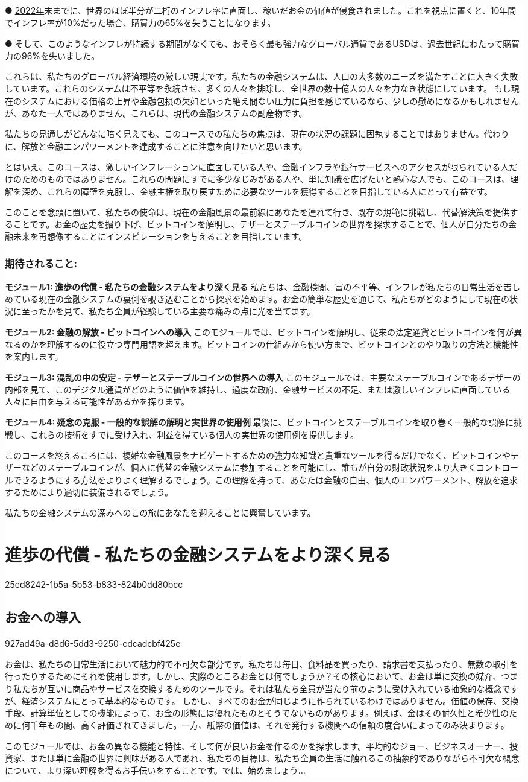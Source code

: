 ● [2022年](https://elements.visualcapitalist.com/mapped-countries-with-highest-inflation-rate/)末までに、世界のほぼ半分が二桁のインフレ率に直面し、稼いだお金の価値が侵食されました。これを視点に置くと、10年間でインフレ率が10%だった場合、購買力の65%を失うことになります。

● そして、このようなインフレが持続する期間がなくても、おそらく最も強力なグローバル通貨であるUSDは、過去世紀にわたって購買力の[96%](https://www.visualcapitalist.com/purchasing-power-of-the-u-s-dollar-over-time/)を失いました。

これらは、私たちのグローバル経済環境の厳しい現実です。私たちの金融システムは、人口の大多数のニーズを満たすことに大きく失敗しています。これらのシステムは不平等を永続させ、多くの人々を排除し、全世界の数十億人の人々を力なき状態にしています。
もし現在のシステムにおける価格の上昇や金融包摂の欠如といった絶え間ない圧力に負担を感じているなら、少しの慰めになるかもしれませんが、あなた一人ではありません。これらは、現代の金融システムの副産物です。

私たちの見通しがどんなに暗く見えても、このコースでの私たちの焦点は、現在の状況の課題に固執することではありません。代わりに、解放と金融エンパワーメントを達成することに注意を向けたいと思います。

とはいえ、このコースは、激しいインフレーションに直面している人や、金融インフラや銀行サービスへのアクセスが限られている人だけのためのものではありません。これらの問題にすでに多少なじみがある人や、単に知識を広げたいと熱心な人でも、このコースは、理解を深め、これらの障壁を克服し、金融主権を取り戻すために必要なツールを獲得することを目指している人にとって有益です。

このことを念頭に置いて、私たちの使命は、現在の金融風景の最前線にあなたを連れて行き、既存の規範に挑戦し、代替解決策を提供することです。お金の歴史を掘り下げ、ビットコインを解明し、テザーとステーブルコインの世界を探求することで、個人が自分たちの金融未来を再想像することにインスピレーションを与えることを目指しています。

### 期待されること:

**モジュール1: 進歩の代償 - 私たちの金融システムをより深く見る**
私たちは、金融検閲、富の不平等、インフレが私たちの日常生活を苦しめている現在の金融システムの裏側を覗き込むことから探求を始めます。お金の簡単な歴史を通じて、私たちがどのようにして現在の状況に至ったかを見て、私たち全員が経験している主要な痛みの点に光を当てます。

**モジュール2: 金融の解放 - ビットコインへの導入**
このモジュールでは、ビットコインを解明し、従来の法定通貨とビットコインを何が異なるのかを理解するのに役立つ専門用語を超えます。ビットコインの仕組みから使い方まで、ビットコインとのやり取りの方法と機能性を案内します。

**モジュール3: 混乱の中の安定 - テザーとステーブルコインの世界への導入**
このモジュールでは、主要なステーブルコインであるテザーの内部を見て、このデジタル通貨がどのように価値を維持し、過度な政府、金融サービスの不足、または激しいインフレに直面している人々に自由を与える可能性があるかを探ります。

**モジュール4: 疑念の克服 - 一般的な誤解の解明と実世界の使用例**
最後に、ビットコインとステーブルコインを取り巻く一般的な誤解に挑戦し、これらの技術をすでに受け入れ、利益を得ている個人の実世界の使用例を提供します。

このコースを終えるころには、複雑な金融風景をナビゲートするための強力な知識と貴重なツールを得るだけでなく、ビットコインやテザーなどのステーブルコインが、個人に代替の金融システムに参加することを可能にし、誰もが自分の財政状況をより大きくコントロールできるようにする方法をよりよく理解するでしょう。この理解を持って、あなたは金融の自由、個人のエンパワーメント、解放を追求するためにより適切に装備されるでしょう。

私たちの金融システムの深みへのこの旅にあなたを迎えることに興奮しています。

# 進歩の代償 - 私たちの金融システムをより深く見る
<partId>25ed8242-1b5a-5b53-b833-824b0dd80bcc</partId>

## お金への導入
<chapterId>927ad49a-d8d6-5dd3-9250-cdcadcbf425e</chapterId>

お金は、私たちの日常生活において魅力的で不可欠な部分です。私たちは毎日、食料品を買ったり、請求書を支払ったり、無数の取引を行ったりするためにそれを使用します。しかし、実際のところお金とは何でしょうか？その核心において、お金は単に交換の媒介、つまり私たちが互いに商品やサービスを交換するためのツールです。それは私たち全員が当たり前のように受け入れている抽象的な概念ですが、経済システムにとって基本的なものです。
しかし、すべてのお金が同じように作られているわけではありません。価値の保存、交換手段、計算単位としての機能によって、お金の形態には優れたものとそうでないものがあります。例えば、金はその耐久性と希少性のために何千年もの間、高く評価されてきました。一方、紙幣の価値は、それを発行する機関への信頼の度合いによってのみ決まります。

このモジュールでは、お金の異なる機能と特性、そして何が良いお金を作るのかを探求します。平均的なジョー、ビジネスオーナー、投資家、または単に金融の世界に興味がある人であれ、私たちの目標は、私たち全員の生活に触れるこの抽象的でありながら不可欠な概念について、より深い理解を得るお手伝いをすることです。では、始めましょう…
